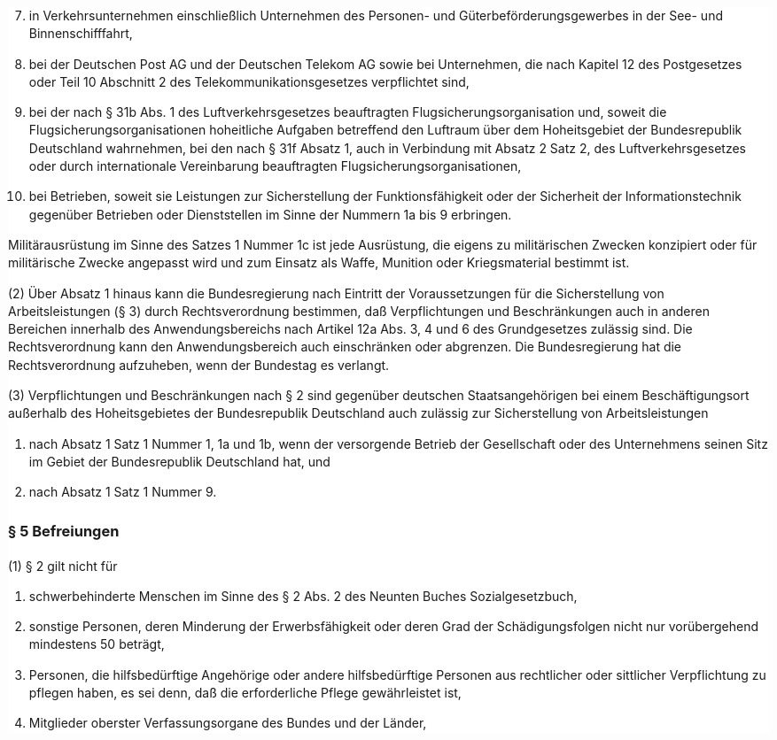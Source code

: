 7.  in Verkehrsunternehmen einschließlich Unternehmen des Personen- und Güterbeförderungsgewerbes in der See- und Binnenschifffahrt,


8.  bei der Deutschen Post AG und der Deutschen Telekom AG sowie bei Unternehmen, die nach Kapitel 12 des Postgesetzes oder Teil 10 Abschnitt 2 des Telekommunikationsgesetzes verpflichtet sind,


9.  bei der nach § 31b Abs. 1 des Luftverkehrsgesetzes beauftragten Flugsicherungsorganisation und, soweit die Flugsicherungsorganisationen hoheitliche Aufgaben betreffend den Luftraum über dem Hoheitsgebiet der Bundesrepublik Deutschland wahrnehmen, bei den nach § 31f Absatz 1, auch in Verbindung mit Absatz 2 Satz 2, des Luftverkehrsgesetzes oder durch internationale Vereinbarung beauftragten Flugsicherungsorganisationen,


10. bei Betrieben, soweit sie Leistungen zur Sicherstellung der Funktionsfähigkeit oder der Sicherheit der Informationstechnik gegenüber Betrieben oder Dienststellen im Sinne der Nummern 1a bis 9 erbringen.



Militärausrüstung im Sinne des Satzes 1 Nummer 1c ist jede Ausrüstung, die eigens zu militärischen Zwecken konzipiert oder für militärische Zwecke angepasst wird und zum Einsatz als Waffe, Munition oder Kriegsmaterial bestimmt ist.

(2) Über Absatz 1 hinaus kann die Bundesregierung nach Eintritt der Voraussetzungen für die Sicherstellung von Arbeitsleistungen (§ 3) durch Rechtsverordnung bestimmen, daß Verpflichtungen und Beschränkungen auch in anderen Bereichen innerhalb des Anwendungsbereichs nach Artikel 12a Abs. 3, 4 und 6 des Grundgesetzes zulässig sind. Die Rechtsverordnung kann den Anwendungsbereich auch einschränken oder abgrenzen. Die Bundesregierung hat die Rechtsverordnung aufzuheben, wenn der Bundestag es verlangt.

(3) Verpflichtungen und Beschränkungen nach § 2 sind gegenüber deutschen Staatsangehörigen bei einem Beschäftigungsort außerhalb des Hoheitsgebietes der Bundesrepublik Deutschland auch zulässig zur Sicherstellung von Arbeitsleistungen

1.  nach Absatz 1 Satz 1 Nummer 1, 1a und 1b, wenn der versorgende Betrieb der Gesellschaft oder des Unternehmens seinen Sitz im Gebiet der Bundesrepublik Deutschland hat, und


2.  nach Absatz 1 Satz 1 Nummer 9.





### § 5 Befreiungen

(1) § 2 gilt nicht für

1.  schwerbehinderte Menschen im Sinne des § 2 Abs. 2 des Neunten Buches Sozialgesetzbuch,


2.  sonstige Personen, deren Minderung der Erwerbsfähigkeit oder deren Grad der Schädigungsfolgen nicht nur vorübergehend mindestens 50 beträgt,


3.  Personen, die hilfsbedürftige Angehörige oder andere hilfsbedürftige Personen aus rechtlicher oder sittlicher Verpflichtung zu pflegen haben, es sei denn, daß die erforderliche Pflege gewährleistet ist,


4.  Mitglieder oberster Verfassungsorgane des Bundes und der Länder,
